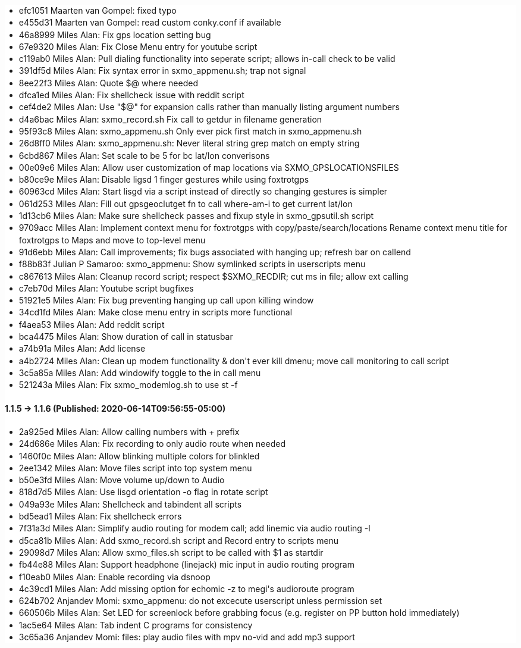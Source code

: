 - efc1051	Maarten van Gompel: fixed typo
- e455d31	Maarten van Gompel: read custom conky.conf if available
- 46a8999	Miles Alan: Fix gps location setting bug
- 67e9320	Miles Alan: Fix Close Menu entry for youtube script
- c119ab0	Miles Alan: Pull dialing functionality into seperate script; allows in-call check to be valid
- 391df5d	Miles Alan: Fix syntax error in sxmo_appmenu.sh; trap not signal
- 8ee22f3	Miles Alan: Quote $@ where needed
- dfca1ed	Miles Alan: Fix shellcheck issue with reddit script
- cef4de2	Miles Alan: Use "$@" for expansion calls rather than manually listing argument numbers
- d4a6bac	Miles Alan: sxmo_record.sh Fix call to getdur in filename generation
- 95f93c8	Miles Alan: sxmo_appmenu.sh Only ever pick first match in sxmo_appmenu.sh
- 26d8ff0	Miles Alan: sxmo_appmenu.sh: Never literal string grep match on empty string
- 6cbd867	Miles Alan: Set scale to be 5 for bc lat/lon converisons
- 00e09e6	Miles Alan: Allow user customization of map locations via SXMO_GPSLOCATIONSFILES
- b80ce9e	Miles Alan: Disable ligsd 1 finger gestures while using foxtrotgps
- 60963cd	Miles Alan: Start lisgd via a script instead of directly so changing gestures is simpler
- 061d253	Miles Alan: Fill out gpsgeoclutget fn to call where-am-i to get current lat/lon
- 1d13cb6	Miles Alan: Make sure shellcheck passes and fixup style in sxmo_gpsutil.sh script
- 9709acc	Miles Alan: Implement context menu for foxtrotgps with copy/paste/search/locations Rename context menu title for foxtrotgps to Maps and move to top-level menu
- 91d6ebb	Miles Alan: Call improvements; fix bugs associated with hanging up; refresh bar on callend
- f88b83f	Julian P Samaroo: sxmo_appmenu: Show symlinked scripts in userscripts menu
- c867613	Miles Alan: Cleanup record script; respect $SXMO_RECDIR; cut ms in file; allow ext calling
- c7eb70d	Miles Alan: Youtube script bugfixes
- 51921e5	Miles Alan: Fix bug preventing hanging up call upon killing window
- 34cd1fd	Miles Alan: Make close menu entry in scripts more functional
- f4aea53	Miles Alan: Add reddit script
- bca4475	Miles Alan: Show duration of call in statusbar
- a74b91a	Miles Alan: Add license
- a4b2724	Miles Alan: Clean up modem functionality & don't ever kill dmenu; move call monitoring to call script
- 3c5a85a	Miles Alan: Add windowify toggle to the in call menu
- 521243a	Miles Alan: Fix sxmo_modemlog.sh to use st -f

#### 1.1.5 -> 1.1.6 (Published: 2020-06-14T09:56:55-05:00)
- 2a925ed	Miles Alan: Allow calling numbers with + prefix
- 24d686e	Miles Alan: Fix recording to only audio route when needed
- 1460f0c	Miles Alan: Allow blinking multiple colors for blinkled
- 2ee1342	Miles Alan: Move files script into top system menu
- b50e3fd	Miles Alan: Move volume up/down to Audio
- 818d7d5	Miles Alan: Use lisgd orientation -o flag in rotate script
- 049a93e	Miles Alan: Shellcheck and tabindent all scripts
- bd5ead1	Miles Alan: Fix shellcheck errors
- 7f31a3d	Miles Alan: Simplify audio routing for modem call; add linemic via audio routing -l
- d5ca81b	Miles Alan: Add sxmo_record.sh script and Record entry to scripts menu
- 29098d7	Miles Alan: Allow sxmo_files.sh script to be called with $1 as startdir
- fb44e88	Miles Alan: Support headphone (linejack) mic input in audio routing program
- f10eab0	Miles Alan: Enable recording via dsnoop
- 4c39cd1	Miles Alan: Add missing option for echomic -z to megi's audioroute program
- 624b702	Anjandev Momi: sxmo_appmenu: do not excecute userscript unless permission set
- 660506b	Miles Alan: Set LED for screenlock before grabbing focus (e.g. register on PP button hold immediately)
- 1ac5e64	Miles Alan: Tab indent C programs for consistency
- 3c65a36	Anjandev Momi: files: play audio files with mpv no-vid and add mp3 support
